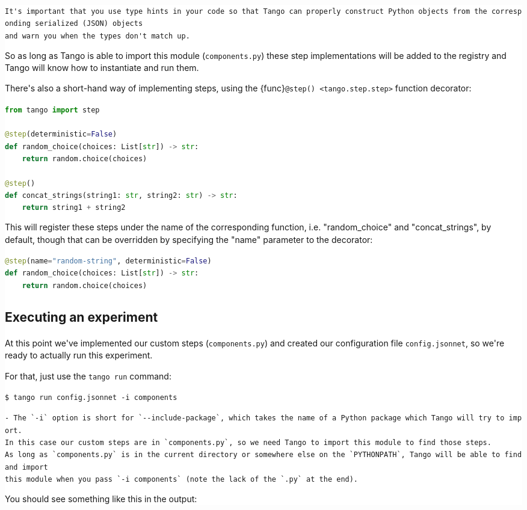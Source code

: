 ```{important}
It's important that you use type hints in your code so that Tango can properly construct Python objects from the corresponding serialized (JSON) objects
and warn you when the types don't match up.
```

So as long as Tango is able to import this module (`components.py`) these step implementations will be added to the registry
and Tango will know how to instantiate and run them.

There's also a short-hand way of implementing steps, using the {func}`@step() <tango.step.step>` function decorator:

```python
from tango import step

@step(deterministic=False)
def random_choice(choices: List[str]) -> str:
    return random.choice(choices)

@step()
def concat_strings(string1: str, string2: str) -> str:
    return string1 + string2
```

This will register these steps under the name of the corresponding function, i.e. "random_choice" and "concat_strings", by default, though that can be overridden by specifying the "name" parameter to the decorator:

```python
@step(name="random-string", deterministic=False)
def random_choice(choices: List[str]) -> str:
    return random.choice(choices)
```

## Executing an experiment

At this point we've implemented our custom steps (`components.py`) and created our configuration
file `config.jsonnet`, so we're ready to actually run this experiment.

For that, just use the `tango run` command:

```
$ tango run config.jsonnet -i components
```

```{tip}
- The `-i` option is short for `--include-package`, which takes the name of a Python package which Tango will try to import.
In this case our custom steps are in `components.py`, so we need Tango to import this module to find those steps.
As long as `components.py` is in the current directory or somewhere else on the `PYTHONPATH`, Tango will be able to find and import
this module when you pass `-i components` (note the lack of the `.py` at the end).
```

You should see something like this in the output:
